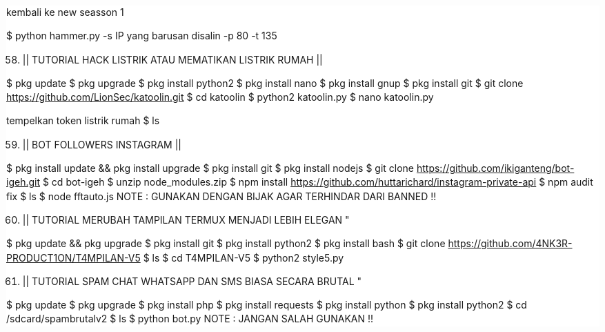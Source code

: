 kembali ke new seasson 1

$ python hammer.py -s IP yang barusan disalin -p 80 -t 135

58. || TUTORIAL HACK LISTRIK ATAU MEMATIKAN LISTRIK RUMAH ||

$ pkg update
$ pkg upgrade
$ pkg install python2
$ pkg install nano
$ pkg install gnup
$ pkg install git
$ git clone https://github.com/LionSec/katoolin.git
$ cd katoolin
$ python2 katoolin.py
$ nano katoolin.py

tempelkan token listrik rumah
$ ls

59. || BOT FOLLOWERS INSTAGRAM ||

$ pkg install update && pkg install upgrade
$ pkg install git
$ pkg install nodejs
$ git clone https://github.com/ikiganteng/bot-igeh.git
$ cd bot-igeh
$ unzip node_modules.zip
$ npm install https://github.com/huttarichard/instagram-private-api
$ npm audit fix
$ ls
$ node fftauto.js 
NOTE : GUNAKAN DENGAN BIJAK AGAR TERHINDAR DARI BANNED !!

60. || TUTORIAL MERUBAH TAMPILAN TERMUX MENJADI LEBIH ELEGAN "

$ pkg update && pkg upgrade
$ pkg install git
$ pkg install python2
$ pkg install bash
$ git clone https://github.com/4NK3R-PRODUCT1ON/T4MPILAN-V5
$ ls
$ cd T4MPILAN-V5
$ python2 style5.py

61. || TUTORIAL SPAM CHAT WHATSAPP DAN SMS BIASA SECARA BRUTAL "

$ pkg update
$ pkg upgrade
$ pkg install php
$ pkg install requests
$ pkg install python
$ pkg install python2
$ cd /sdcard/spambrutalv2
$ ls
$ python bot.py
NOTE : JANGAN SALAH GUNAKAN !!
